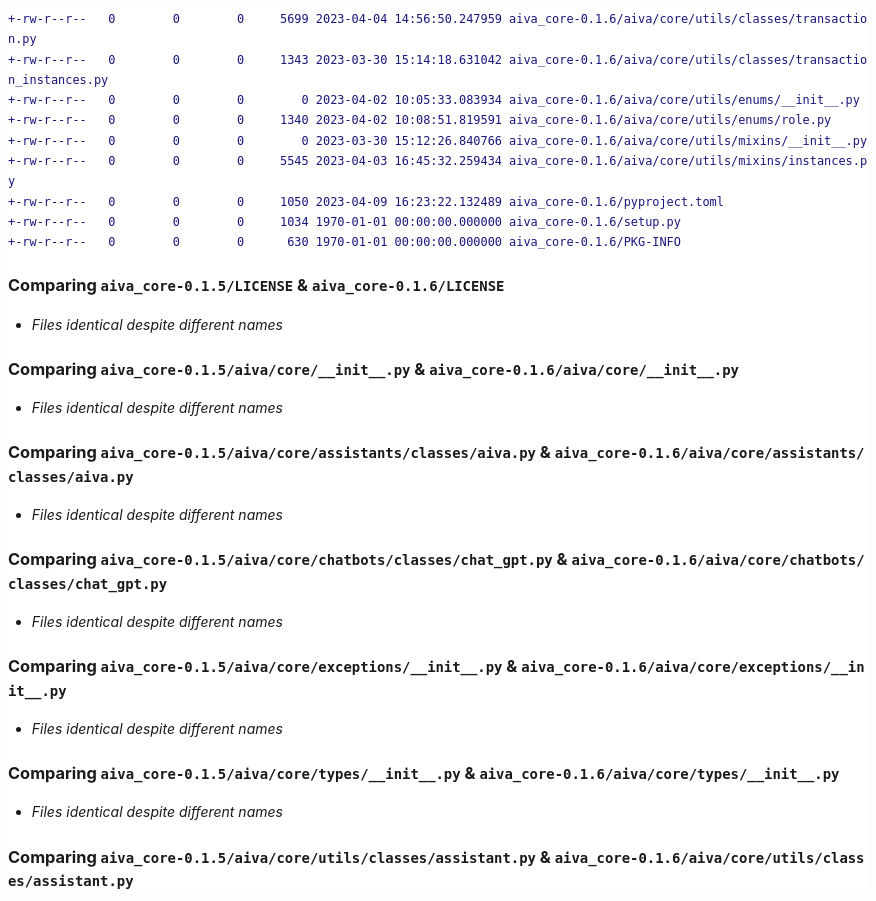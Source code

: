 ```diff
+-rw-r--r--   0        0        0     5699 2023-04-04 14:56:50.247959 aiva_core-0.1.6/aiva/core/utils/classes/transaction.py
+-rw-r--r--   0        0        0     1343 2023-03-30 15:14:18.631042 aiva_core-0.1.6/aiva/core/utils/classes/transaction_instances.py
+-rw-r--r--   0        0        0        0 2023-04-02 10:05:33.083934 aiva_core-0.1.6/aiva/core/utils/enums/__init__.py
+-rw-r--r--   0        0        0     1340 2023-04-02 10:08:51.819591 aiva_core-0.1.6/aiva/core/utils/enums/role.py
+-rw-r--r--   0        0        0        0 2023-03-30 15:12:26.840766 aiva_core-0.1.6/aiva/core/utils/mixins/__init__.py
+-rw-r--r--   0        0        0     5545 2023-04-03 16:45:32.259434 aiva_core-0.1.6/aiva/core/utils/mixins/instances.py
+-rw-r--r--   0        0        0     1050 2023-04-09 16:23:22.132489 aiva_core-0.1.6/pyproject.toml
+-rw-r--r--   0        0        0     1034 1970-01-01 00:00:00.000000 aiva_core-0.1.6/setup.py
+-rw-r--r--   0        0        0      630 1970-01-01 00:00:00.000000 aiva_core-0.1.6/PKG-INFO
```

### Comparing `aiva_core-0.1.5/LICENSE` & `aiva_core-0.1.6/LICENSE`

 * *Files identical despite different names*

### Comparing `aiva_core-0.1.5/aiva/core/__init__.py` & `aiva_core-0.1.6/aiva/core/__init__.py`

 * *Files identical despite different names*

### Comparing `aiva_core-0.1.5/aiva/core/assistants/classes/aiva.py` & `aiva_core-0.1.6/aiva/core/assistants/classes/aiva.py`

 * *Files identical despite different names*

### Comparing `aiva_core-0.1.5/aiva/core/chatbots/classes/chat_gpt.py` & `aiva_core-0.1.6/aiva/core/chatbots/classes/chat_gpt.py`

 * *Files identical despite different names*

### Comparing `aiva_core-0.1.5/aiva/core/exceptions/__init__.py` & `aiva_core-0.1.6/aiva/core/exceptions/__init__.py`

 * *Files identical despite different names*

### Comparing `aiva_core-0.1.5/aiva/core/types/__init__.py` & `aiva_core-0.1.6/aiva/core/types/__init__.py`

 * *Files identical despite different names*

### Comparing `aiva_core-0.1.5/aiva/core/utils/classes/assistant.py` & `aiva_core-0.1.6/aiva/core/utils/classes/assistant.py`
